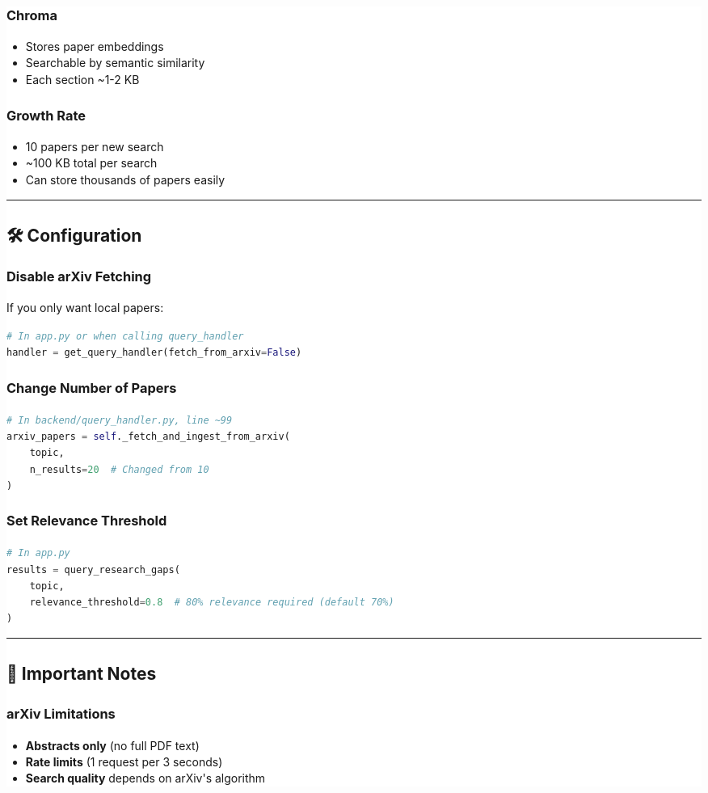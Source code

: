 ### Chroma
- Stores paper embeddings
- Searchable by semantic similarity
- Each section ~1-2 KB

### Growth Rate
- 10 papers per new search
- ~100 KB total per search
- Can store thousands of papers easily

---

## 🛠️ Configuration

### Disable arXiv Fetching

If you only want local papers:

```python
# In app.py or when calling query_handler
handler = get_query_handler(fetch_from_arxiv=False)
```

### Change Number of Papers

```python
# In backend/query_handler.py, line ~99
arxiv_papers = self._fetch_and_ingest_from_arxiv(
    topic,
    n_results=20  # Changed from 10
)
```

### Set Relevance Threshold

```python
# In app.py
results = query_research_gaps(
    topic,
    relevance_threshold=0.8  # 80% relevance required (default 70%)
)
```

---

## 🚨 Important Notes

### arXiv Limitations
- **Abstracts only** (no full PDF text)
- **Rate limits** (1 request per 3 seconds)
- **Search quality** depends on arXiv's algorithm
